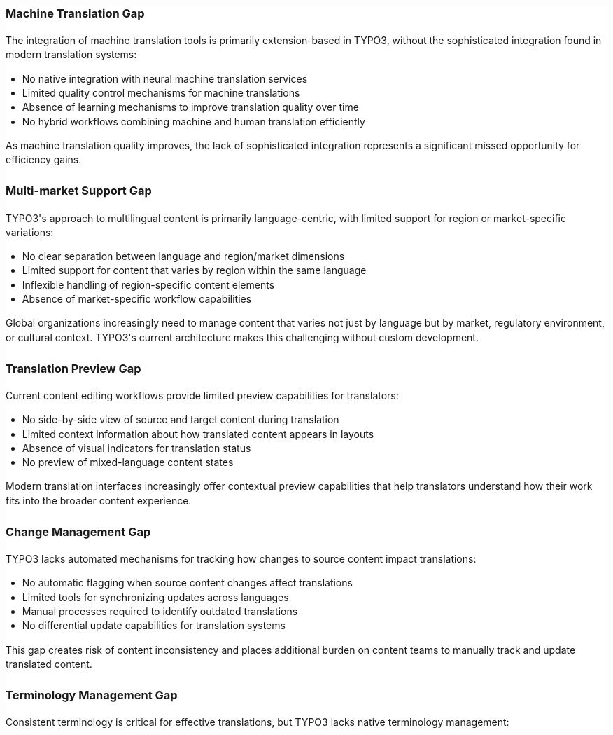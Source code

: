 ### Machine Translation Gap

The integration of machine translation tools is primarily extension-based in TYPO3, without the sophisticated integration found in modern translation systems:

- No native integration with neural machine translation services
- Limited quality control mechanisms for machine translations
- Absence of learning mechanisms to improve translation quality over time
- No hybrid workflows combining machine and human translation efficiently

As machine translation quality improves, the lack of sophisticated integration represents a significant missed opportunity for efficiency gains.

### Multi-market Support Gap

TYPO3's approach to multilingual content is primarily language-centric, with limited support for region or market-specific variations:

- No clear separation between language and region/market dimensions
- Limited support for content that varies by region within the same language
- Inflexible handling of region-specific content elements
- Absence of market-specific workflow capabilities

Global organizations increasingly need to manage content that varies not just by language but by market, regulatory environment, or cultural context. TYPO3's current architecture makes this challenging without custom development.

### Translation Preview Gap

Current content editing workflows provide limited preview capabilities for translators:

- No side-by-side view of source and target content during translation
- Limited context information about how translated content appears in layouts
- Absence of visual indicators for translation status
- No preview of mixed-language content states

Modern translation interfaces increasingly offer contextual preview capabilities that help translators understand how their work fits into the broader content experience.

### Change Management Gap

TYPO3 lacks automated mechanisms for tracking how changes to source content impact translations:

- No automatic flagging when source content changes affect translations
- Limited tools for synchronizing updates across languages
- Manual processes required to identify outdated translations
- No differential update capabilities for translation systems

This gap creates risk of content inconsistency and places additional burden on content teams to manually track and update translated content.

### Terminology Management Gap

Consistent terminology is critical for effective translations, but TYPO3 lacks native terminology management:
